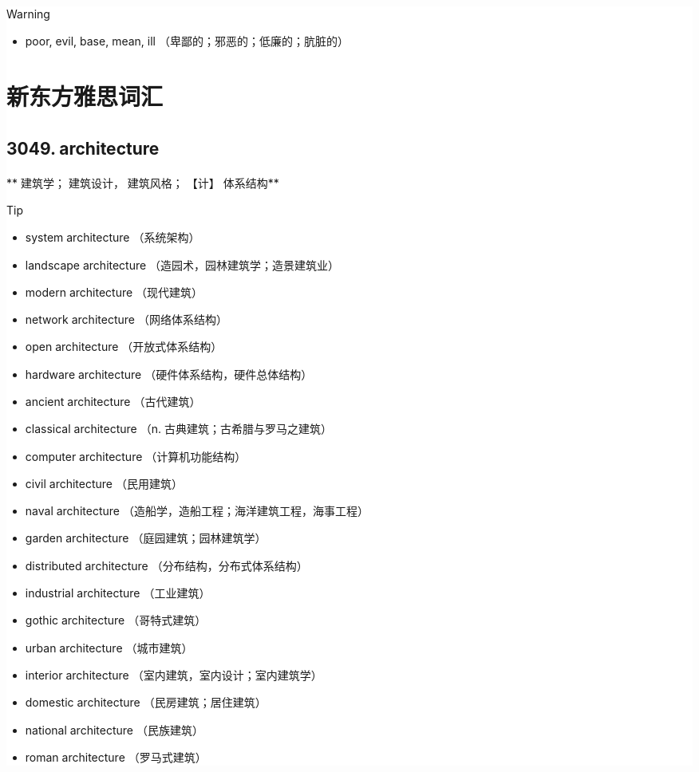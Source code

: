 > [!WARNING]
>
> - poor, evil, base, mean, ill （卑鄙的；邪恶的；低廉的；肮脏的）
>

# 新东方雅思词汇

## 3049. architecture

** 建筑学； 建筑设计， 建筑风格； 【计】 体系结构**

> [!TIP]
>
> - system architecture （系统架构）
>
> - landscape architecture （造园术，园林建筑学；造景建筑业）
>
> - modern architecture （现代建筑）
>
> - network architecture （网络体系结构）
>
> - open architecture （开放式体系结构）
>
> - hardware architecture （硬件体系结构，硬件总体结构）
>
> - ancient architecture （古代建筑）
>
> - classical architecture （n. 古典建筑；古希腊与罗马之建筑）
>
> - computer architecture （计算机功能结构）
>
> - civil architecture （民用建筑）
>
> - naval architecture （造船学，造船工程；海洋建筑工程，海事工程）
>
> - garden architecture （庭园建筑；园林建筑学）
>
> - distributed architecture （分布结构，分布式体系结构）
>
> - industrial architecture （工业建筑）
>
> - gothic architecture （哥特式建筑）
>
> - urban architecture （城市建筑）
>
> - interior architecture （室内建筑，室内设计；室内建筑学）
>
> - domestic architecture （民房建筑；居住建筑）
>
> - national architecture （民族建筑）
>
> - roman architecture （罗马式建筑）
>
